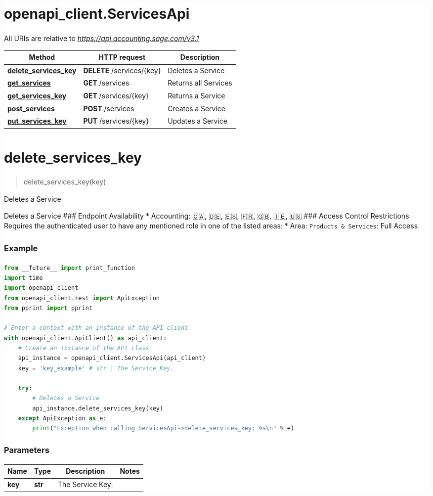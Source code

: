 # openapi_client.ServicesApi

All URIs are relative to *https://api.accounting.sage.com/v3.1*

Method | HTTP request | Description
------------- | ------------- | -------------
[**delete_services_key**](ServicesApi.md#delete_services_key) | **DELETE** /services/{key} | Deletes a Service
[**get_services**](ServicesApi.md#get_services) | **GET** /services | Returns all Services
[**get_services_key**](ServicesApi.md#get_services_key) | **GET** /services/{key} | Returns a Service
[**post_services**](ServicesApi.md#post_services) | **POST** /services | Creates a Service
[**put_services_key**](ServicesApi.md#put_services_key) | **PUT** /services/{key} | Updates a Service


# **delete_services_key**
> delete_services_key(key)

Deletes a Service

Deletes a Service  ### Endpoint Availability  * Accounting: 🇨🇦, 🇩🇪, 🇪🇸, 🇫🇷, 🇬🇧, 🇮🇪, 🇺🇸  ### Access Control Restrictions  Requires the authenticated user to have any mentioned role in one of the listed areas: * Area: `Products & Services`: Full Access

### Example

```python
from __future__ import print_function
import time
import openapi_client
from openapi_client.rest import ApiException
from pprint import pprint

# Enter a context with an instance of the API client
with openapi_client.ApiClient() as api_client:
    # Create an instance of the API class
    api_instance = openapi_client.ServicesApi(api_client)
    key = 'key_example' # str | The Service Key.

    try:
        # Deletes a Service
        api_instance.delete_services_key(key)
    except ApiException as e:
        print("Exception when calling ServicesApi->delete_services_key: %s\n" % e)
```

### Parameters

Name | Type | Description  | Notes
------------- | ------------- | ------------- | -------------
 **key** | **str**| The Service Key. | 
